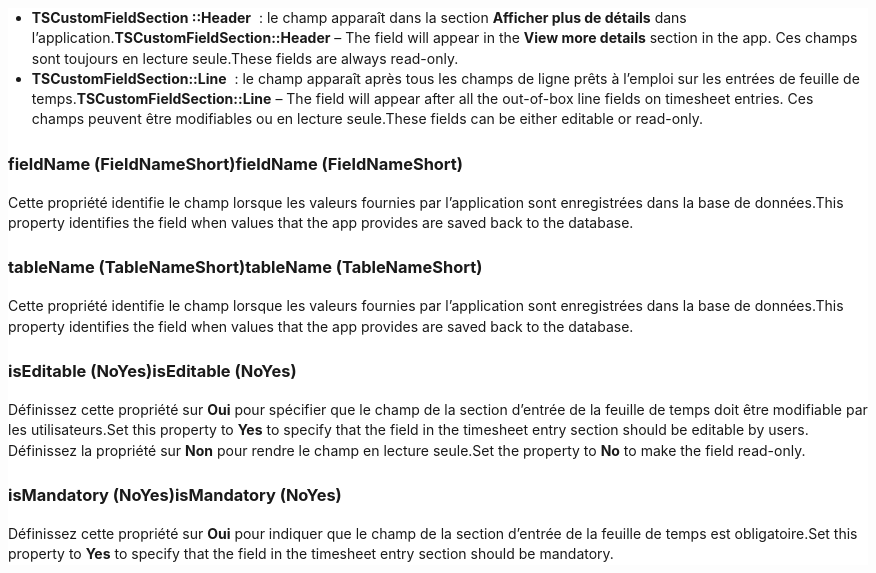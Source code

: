 - <span data-ttu-id="e4a56-160">**TSCustomFieldSection ::Header**  : le champ apparaît dans la section **Afficher plus de détails** dans l’application.</span><span class="sxs-lookup"><span data-stu-id="e4a56-160">**TSCustomFieldSection::Header** – The field will appear in the **View more details** section in the app.</span></span> <span data-ttu-id="e4a56-161">Ces champs sont toujours en lecture seule.</span><span class="sxs-lookup"><span data-stu-id="e4a56-161">These fields are always read-only.</span></span>
- <span data-ttu-id="e4a56-162">**TSCustomFieldSection::Line**  : le champ apparaît après tous les champs de ligne prêts à l’emploi sur les entrées de feuille de temps.</span><span class="sxs-lookup"><span data-stu-id="e4a56-162">**TSCustomFieldSection::Line** – The field will appear after all the out-of-box line fields on timesheet entries.</span></span> <span data-ttu-id="e4a56-163">Ces champs peuvent être modifiables ou en lecture seule.</span><span class="sxs-lookup"><span data-stu-id="e4a56-163">These fields can be either editable or read-only.</span></span>

### <a name="fieldname-fieldnameshort"></a><span data-ttu-id="e4a56-164">fieldName (FieldNameShort)</span><span class="sxs-lookup"><span data-stu-id="e4a56-164">fieldName (FieldNameShort)</span></span>

<span data-ttu-id="e4a56-165">Cette propriété identifie le champ lorsque les valeurs fournies par l’application sont enregistrées dans la base de données.</span><span class="sxs-lookup"><span data-stu-id="e4a56-165">This property identifies the field when values that the app provides are saved back to the database.</span></span>

### <a name="tablename-tablenameshort"></a><span data-ttu-id="e4a56-166">tableName (TableNameShort)</span><span class="sxs-lookup"><span data-stu-id="e4a56-166">tableName (TableNameShort)</span></span>

<span data-ttu-id="e4a56-167">Cette propriété identifie le champ lorsque les valeurs fournies par l’application sont enregistrées dans la base de données.</span><span class="sxs-lookup"><span data-stu-id="e4a56-167">This property identifies the field when values that the app provides are saved back to the database.</span></span>

### <a name="iseditable-noyes"></a><span data-ttu-id="e4a56-168">isEditable (NoYes)</span><span class="sxs-lookup"><span data-stu-id="e4a56-168">isEditable (NoYes)</span></span>

<span data-ttu-id="e4a56-169">Définissez cette propriété sur **Oui** pour spécifier que le champ de la section d’entrée de la feuille de temps doit être modifiable par les utilisateurs.</span><span class="sxs-lookup"><span data-stu-id="e4a56-169">Set this property to **Yes** to specify that the field in the timesheet entry section should be editable by users.</span></span> <span data-ttu-id="e4a56-170">Définissez la propriété sur **Non** pour rendre le champ en lecture seule.</span><span class="sxs-lookup"><span data-stu-id="e4a56-170">Set the property to **No** to make the field read-only.</span></span>

### <a name="ismandatory-noyes"></a><span data-ttu-id="e4a56-171">isMandatory (NoYes)</span><span class="sxs-lookup"><span data-stu-id="e4a56-171">isMandatory (NoYes)</span></span>

<span data-ttu-id="e4a56-172">Définissez cette propriété sur **Oui** pour indiquer que le champ de la section d’entrée de la feuille de temps est obligatoire.</span><span class="sxs-lookup"><span data-stu-id="e4a56-172">Set this property to **Yes** to specify that the field in the timesheet entry section should be mandatory.</span></span>
